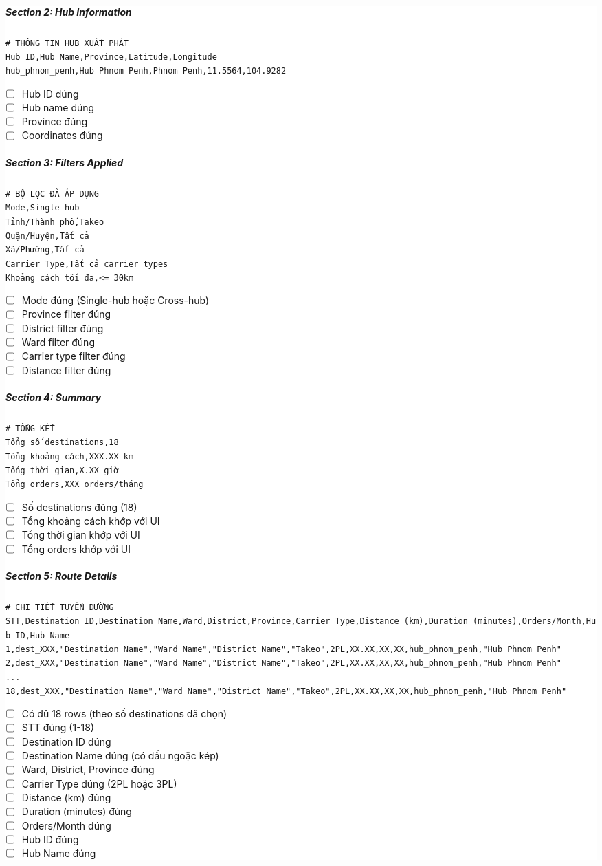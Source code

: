 ##### Section 2: Hub Information
```csv
# THÔNG TIN HUB XUẤT PHÁT
Hub ID,Hub Name,Province,Latitude,Longitude
hub_phnom_penh,Hub Phnom Penh,Phnom Penh,11.5564,104.9282
```
- [ ] Hub ID đúng
- [ ] Hub name đúng
- [ ] Province đúng
- [ ] Coordinates đúng

##### Section 3: Filters Applied
```csv
# BỘ LỌC ĐÃ ÁP DỤNG
Mode,Single-hub
Tỉnh/Thành phố,Takeo
Quận/Huyện,Tất cả
Xã/Phường,Tất cả
Carrier Type,Tất cả carrier types
Khoảng cách tối đa,<= 30km
```
- [ ] Mode đúng (Single-hub hoặc Cross-hub)
- [ ] Province filter đúng
- [ ] District filter đúng
- [ ] Ward filter đúng
- [ ] Carrier type filter đúng
- [ ] Distance filter đúng

##### Section 4: Summary
```csv
# TỔNG KẾT
Tổng số destinations,18
Tổng khoảng cách,XXX.XX km
Tổng thời gian,X.XX giờ
Tổng orders,XXX orders/tháng
```
- [ ] Số destinations đúng (18)
- [ ] Tổng khoảng cách khớp với UI
- [ ] Tổng thời gian khớp với UI
- [ ] Tổng orders khớp với UI

##### Section 5: Route Details
```csv
# CHI TIẾT TUYẾN ĐƯỜNG
STT,Destination ID,Destination Name,Ward,District,Province,Carrier Type,Distance (km),Duration (minutes),Orders/Month,Hub ID,Hub Name
1,dest_XXX,"Destination Name","Ward Name","District Name","Takeo",2PL,XX.XX,XX,XX,hub_phnom_penh,"Hub Phnom Penh"
2,dest_XXX,"Destination Name","Ward Name","District Name","Takeo",2PL,XX.XX,XX,XX,hub_phnom_penh,"Hub Phnom Penh"
...
18,dest_XXX,"Destination Name","Ward Name","District Name","Takeo",2PL,XX.XX,XX,XX,hub_phnom_penh,"Hub Phnom Penh"
```
- [ ] Có đủ 18 rows (theo số destinations đã chọn)
- [ ] STT đúng (1-18)
- [ ] Destination ID đúng
- [ ] Destination Name đúng (có dấu ngoặc kép)
- [ ] Ward, District, Province đúng
- [ ] Carrier Type đúng (2PL hoặc 3PL)
- [ ] Distance (km) đúng
- [ ] Duration (minutes) đúng
- [ ] Orders/Month đúng
- [ ] Hub ID đúng
- [ ] Hub Name đúng
